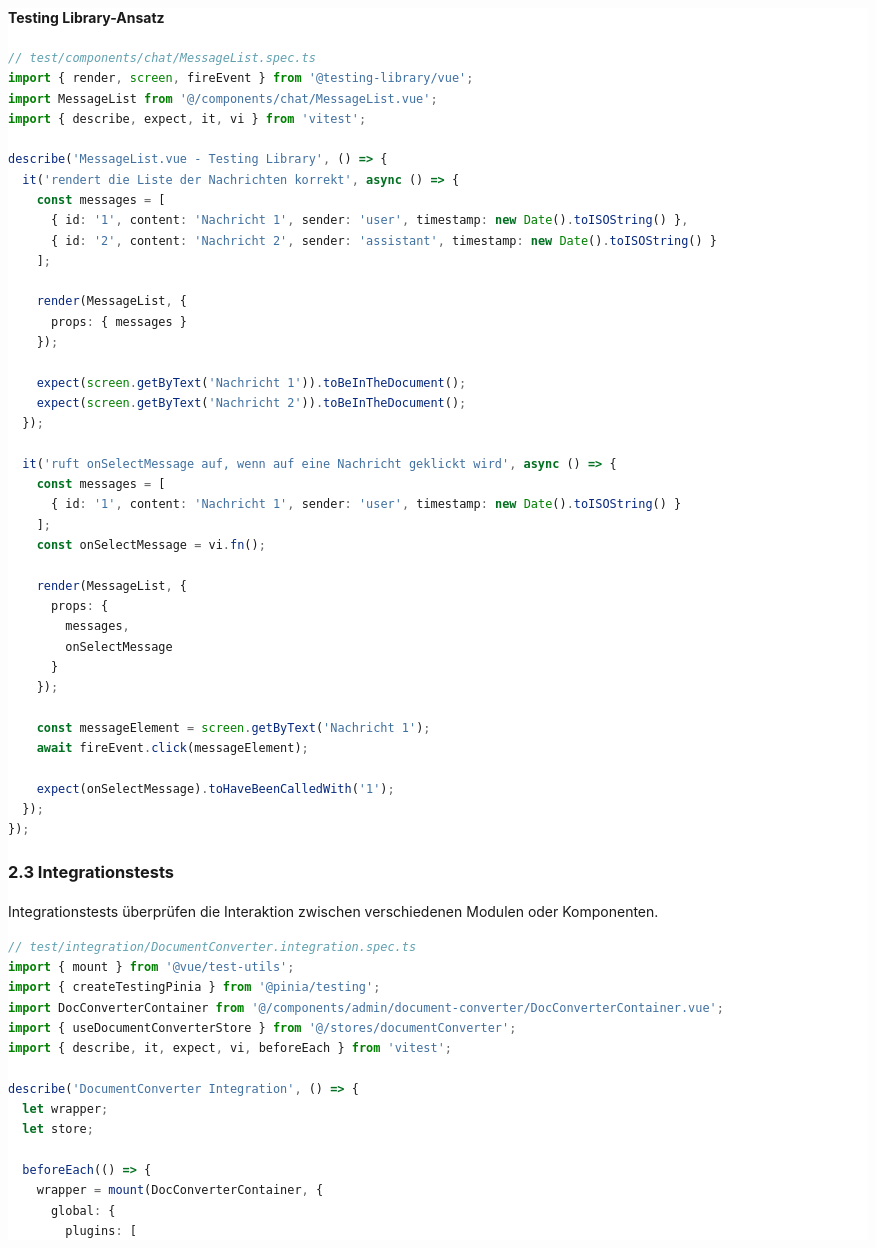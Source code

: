 #### Testing Library-Ansatz 

```typescript
// test/components/chat/MessageList.spec.ts
import { render, screen, fireEvent } from '@testing-library/vue';
import MessageList from '@/components/chat/MessageList.vue';
import { describe, expect, it, vi } from 'vitest';

describe('MessageList.vue - Testing Library', () => {
  it('rendert die Liste der Nachrichten korrekt', async () => {
    const messages = [
      { id: '1', content: 'Nachricht 1', sender: 'user', timestamp: new Date().toISOString() },
      { id: '2', content: 'Nachricht 2', sender: 'assistant', timestamp: new Date().toISOString() }
    ];
    
    render(MessageList, {
      props: { messages }
    });
    
    expect(screen.getByText('Nachricht 1')).toBeInTheDocument();
    expect(screen.getByText('Nachricht 2')).toBeInTheDocument();
  });

  it('ruft onSelectMessage auf, wenn auf eine Nachricht geklickt wird', async () => {
    const messages = [
      { id: '1', content: 'Nachricht 1', sender: 'user', timestamp: new Date().toISOString() }
    ];
    const onSelectMessage = vi.fn();
    
    render(MessageList, {
      props: { 
        messages,
        onSelectMessage
      }
    });
    
    const messageElement = screen.getByText('Nachricht 1');
    await fireEvent.click(messageElement);
    
    expect(onSelectMessage).toHaveBeenCalledWith('1');
  });
});
```

### 2.3 Integrationstests

Integrationstests überprüfen die Interaktion zwischen verschiedenen Modulen oder Komponenten.

```typescript
// test/integration/DocumentConverter.integration.spec.ts
import { mount } from '@vue/test-utils';
import { createTestingPinia } from '@pinia/testing';
import DocConverterContainer from '@/components/admin/document-converter/DocConverterContainer.vue';
import { useDocumentConverterStore } from '@/stores/documentConverter';
import { describe, it, expect, vi, beforeEach } from 'vitest';

describe('DocumentConverter Integration', () => {
  let wrapper;
  let store;
  
  beforeEach(() => {
    wrapper = mount(DocConverterContainer, {
      global: {
        plugins: [
```